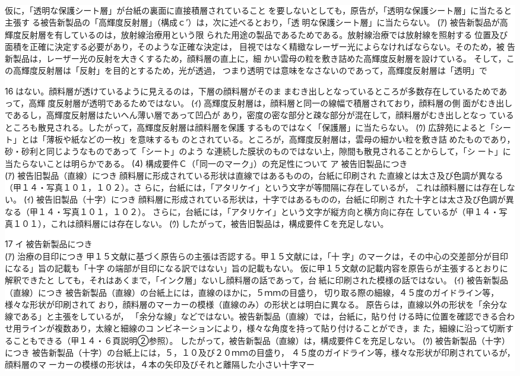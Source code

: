   仮に，「透明な保護シート層」が台紙の裏面に直接積層されていること
を要しないとしても，原告が，「透明な保護シート層」に当たると主張す
る被告新製品の「高輝度反射層」（構成ｃ’）は，次に述べるとおり，「透
明な保護シート層」に当たらない。 
(ｱ) 被告新製品が高輝度反射層を有しているのは，放射線治療用という限
られた用途の製品であるためである。放射線治療では放射線を照射する
位置及び面積を正確に決定する必要があり，そのような正確な決定は，
目視ではなく精緻なレーザー光によらなければならない。そのため，被
告新製品は，レーザー光の反射を大きくするため，顔料層の直上に，細
かい雲母の粒を敷き詰めた高輝度反射層を設けている。 
  そして，この高輝度反射層は「反射」を目的とするため，光が透過，
つまり透明では意味をなさないのであって，高輝度反射層は「透明」で
   
16 
はない。顔料層が透けているように見えるのは，下層の顔料層がそのま
まむき出しとなっているところが多数存在しているためであって，高輝
度反射層が透明であるためではない。 
(ｲ) 高輝度反射層は，顔料層と同一の線幅で積層されており，顔料層の側
面がむき出しであるし，高輝度反射層はたいへん薄い層であって凹凸が
あり，密度の密な部分と疎な部分が混在して，顔料層がむき出しとなっ
ているところも散見される。したがって，高輝度反射層は顔料層を保護
するものではなく「保護層」に当たらない。 
(ｳ) 広辞苑によると「シート」とは「薄板や紙などの一枚」を意味するも
のとされている。ところが，高輝度反射層は，雲母の細かい粒を敷き詰
めたものであり，砂・砂利と同じようなものであって「シート」のよう
な連続した膜状のものではない上，隙間も散見されることからして，「シ
ート」に当たらないことは明らかである。 
(4) 構成要件Ｃ（「同一のマーク」）の充足性について 
ア 被告旧製品につき     
(ｱ) 被告旧製品（直線）につき 
顔料層に形成されている形状は直線ではあるものの，台紙に印刷され
た直線とは太さ及び色調が異なる（甲１４・写真１０１，１０２）。さ
らに，台紙には，「アタリケイ」という文字が等間隔に存在しているが，
これは顔料層には存在しない。 
(ｲ) 被告旧製品（十字）につき 
 顔料層に形成されている形状は，十字ではあるものの，台紙に印刷さ
れた十字とは太さ及び色調が異なる（甲１４・写真１０１，１０２）。
さらに，台紙には，「アタリケイ」という文字が縦方向と横方向に存在
しているが（甲１４・写真１０１），これは顔料層には存在しない。 
   (ｳ) したがって，被告旧製品は，構成要件Ｃを充足しない。 
   
17 
イ 被告新製品につき  
  (ｱ) 治療の目印につき 
甲１５文献に基づく原告らの主張は否認する。甲１５文献には，「十
字」のマークは，その中心の交差部分が目印になる」旨の記載も「十字
の端部が目印になる訳ではない」旨の記載もない。 
仮に甲１５文献の記載内容を原告らが主張するとおりに解釈できたと
しても，それはあくまで，「インク層」ないし顔料層の話であって，台
紙に印刷された模様の話ではない。 
  (ｲ) 被告新製品（直線）につき 
 被告新製品（直線）の台紙上には，直線のほかに，５ｍｍの目盛り，
切り取る際の細線，４５度のガイドライン等，様々な形状が印刷されて
おり，顔料層のマーカーの模様（直線のみ）の形状とは明白に異なる。 
 原告らは，直線以外の形状を「余分な線である」と主張をしているが，
「余分な線」などではない。被告新製品（直線）では，台紙に，貼り付
ける時に位置を確認できる合わせ用ラインが複数あり，太線と細線のコ
ンビネーションにより，様々な角度を持って貼り付けることができ，ま
た，細線に沿って切断することもできる（甲１４・６頁説明②参照）。 
 したがって，被告新製品（直線）は，構成要件Ｃを充足しない。 
  (ｳ) 被告新製品（十字）につき 
被告新製品（十字）の台紙上には，５，１０及び２０ｍｍの目盛り，
４５度のガイドライン等，様々な形状が印刷されているが，顔料層のマ
ーカーの模様の形状は，４本の矢印及びそれと離隔した小さい十字マー